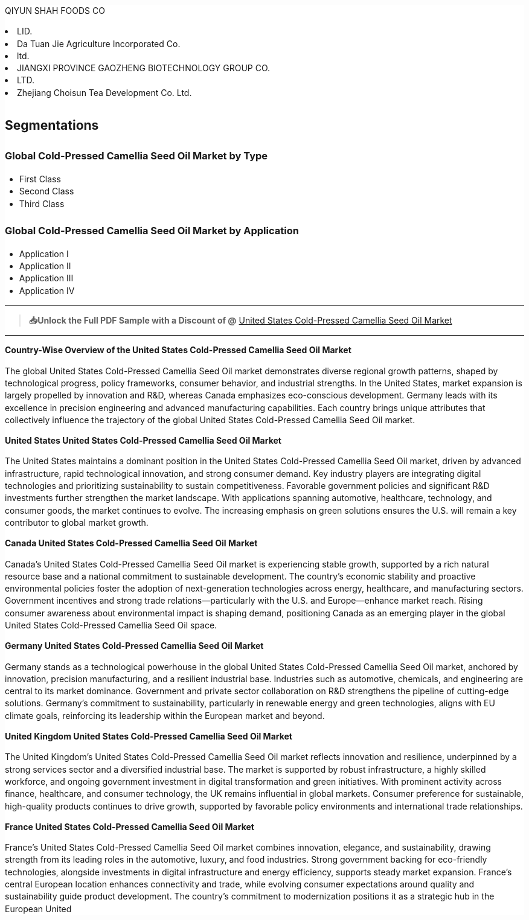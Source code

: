 QIYUN SHAH FOODS CO</li><li>LID.</li><li>Da Tuan Jie Agriculture Incorporated Co.</li><li>ltd.</li><li>JIANGXI PROVINCE GAOZHENG BIOTECHNOLOGY GROUP CO.</li><li>LTD.</li><li>Zhejiang Choisun Tea Development Co. Ltd.</li></ul></p><p><h2>Segmentations</h2><h3>Global Cold-Pressed Camellia Seed Oil Market by Type</h3><ul><li>First Class</li><li>Second Class</li><li>Third Class</li></ul><h3>Global Cold-Pressed Camellia Seed Oil Market by Application</h3><ul><li>Application I</li><li>Application II</li><li>Application III</li><li>Application IV</li></ul></p><hr /><blockquote><p><strong>📥Unlock the Full PDF Sample with a Discount of @</strong> <a href="https://www.marketresearchintellect.com/ask-for-discount/?rid=1040628&amp;utm_source=Github-April&amp;utm_medium=016">United States Cold-Pressed Camellia Seed Oil Market</a></p></blockquote><hr /><p class="" data-start="217" data-end="261"><strong data-start="217" data-end="261">Country-Wise Overview of the United States Cold-Pressed Camellia Seed Oil Market</strong></p><p class="" data-start="263" data-end="774">The global United States Cold-Pressed Camellia Seed Oil market demonstrates diverse regional growth patterns, shaped by technological progress, policy frameworks, consumer behavior, and industrial strengths. In the United States, market expansion is largely propelled by innovation and R&amp;D, whereas Canada emphasizes eco-conscious development. Germany leads with its excellence in precision engineering and advanced manufacturing capabilities. Each country brings unique attributes that collectively influence the trajectory of the global United States Cold-Pressed Camellia Seed Oil market.</p><p class="" data-start="776" data-end="1421"><strong data-start="776" data-end="805">United States United States Cold-Pressed Camellia Seed Oil Market</strong></p><p class="" data-start="776" data-end="1421">The United States maintains a dominant position in the United States Cold-Pressed Camellia Seed Oil market, driven by advanced infrastructure, rapid technological innovation, and strong consumer demand. Key industry players are integrating digital technologies and prioritizing sustainability to sustain competitiveness. Favorable government policies and significant R&amp;D investments further strengthen the market landscape. With applications spanning automotive, healthcare, technology, and consumer goods, the market continues to evolve. The increasing emphasis on green solutions ensures the U.S. will remain a key contributor to global market growth.</p><p class="" data-start="1423" data-end="2019"><strong data-start="1423" data-end="1445">Canada United States Cold-Pressed Camellia Seed Oil Market</strong></p><p class="" data-start="1423" data-end="2019">Canada&rsquo;s United States Cold-Pressed Camellia Seed Oil market is experiencing stable growth, supported by a rich natural resource base and a national commitment to sustainable development. The country&rsquo;s economic stability and proactive environmental policies foster the adoption of next-generation technologies across energy, healthcare, and manufacturing sectors. Government incentives and strong trade relations&mdash;particularly with the U.S. and Europe&mdash;enhance market reach. Rising consumer awareness about environmental impact is shaping demand, positioning Canada as an emerging player in the global United States Cold-Pressed Camellia Seed Oil space.</p><p class="" data-start="2021" data-end="2591"><strong data-start="2021" data-end="2044">Germany United States Cold-Pressed Camellia Seed Oil Market</strong></p><p class="" data-start="2021" data-end="2591">Germany stands as a technological powerhouse in the global United States Cold-Pressed Camellia Seed Oil market, anchored by innovation, precision manufacturing, and a resilient industrial base. Industries such as automotive, chemicals, and engineering are central to its market dominance. Government and private sector collaboration on R&amp;D strengthens the pipeline of cutting-edge solutions. Germany&rsquo;s commitment to sustainability, particularly in renewable energy and green technologies, aligns with EU climate goals, reinforcing its leadership within the European market and beyond.</p><p class="" data-start="2593" data-end="3221"><strong data-start="2593" data-end="2623">United Kingdom United States Cold-Pressed Camellia Seed Oil Market</strong></p><p class="" data-start="2593" data-end="3221">The United Kingdom&rsquo;s United States Cold-Pressed Camellia Seed Oil market reflects innovation and resilience, underpinned by a strong services sector and a diversified industrial base. The market is supported by robust infrastructure, a highly skilled workforce, and ongoing government investment in digital transformation and green initiatives. With prominent activity across finance, healthcare, and consumer technology, the UK remains influential in global markets. Consumer preference for sustainable, high-quality products continues to drive growth, supported by favorable policy environments and international trade relationships.</p><p class="" data-start="3223" data-end="3838"><strong data-start="3223" data-end="3245">France United States Cold-Pressed Camellia Seed Oil Market</strong></p><p class="" data-start="3223" data-end="3838">France&rsquo;s United States Cold-Pressed Camellia Seed Oil market combines innovation, elegance, and sustainability, drawing strength from its leading roles in the automotive, luxury, and food industries. Strong government backing for eco-friendly technologies, alongside investments in digital infrastructure and energy efficiency, supports steady market expansion. France&rsquo;s central European location enhances connectivity and trade, while evolving consumer expectations around quality and sustainability guide product development. The country&rsquo;s commitment to modernization positions it as a strategic hub in the European United